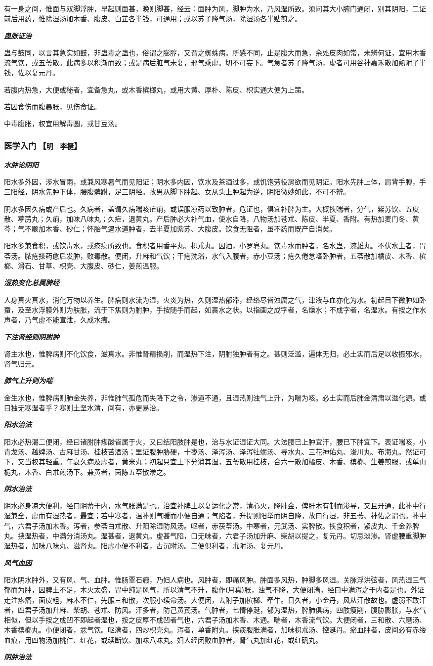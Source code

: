 有一身之间，惟面与双脚浮肿，早起则面甚，晚则脚甚，经云：面肿为风，脚肿为水，乃风湿所致。须问其大小腑门通闭，别其阴阳，二证前后用药，惟除湿汤加木香、腹皮、白芷各半钱，可通用；或以苏子降气汤，除湿汤各半贴煎之。  

***蛊胀证治***  

蛊与鼓同，以言其急实如鼓，非蛊毒之蛊也，俗谓之膨脝，又谓之蜘蛛病。所感不同，止是腹大而急，余处皮肉如常，未辨何证，宜用木香流气饮，或五苓散。此病多以积渐而致；或是病后脏气未复，邪气乘虚。切不可妄下。气急者苏子降气汤，虚者可用谷神嘉禾散加熟附子半钱，佐以复元丹。  

若腹内热急，大便或秘者，宜备急丸，或木香槟榔丸，或用大黄、厚朴、陈皮、枳实通大便为上策。  

若因食伤而腹暴胀，见伤食证。  

中毒腹胀，权宜用解毒圆，或甘豆汤。  

### 医学入门 【`明　李梴`】  

***水肿论阴阳***  

阳水多外因，涉水冒雨，或兼风寒暑气而见阳证；阴水多内因，饮水及茶酒过多，或饥饱劳役房欲而见阴证。阳水先肿上体，肩背手膊，手三阳经，阴水先肿下体，腰腹髀跗，足三阴经。故男从脚下肿起、女从头上肿起为逆，阴阳微妙如此，不可不辨。  

阴水多因久病或产后也。久病者，盖谓久病喘咳疟痢，或误服凉药以致肿者，危证也，俱宜补脾为主。大概挟喘者，分气，紫苏饮、五皮散、葶苈丸；久痢，加味八味丸；久疟，退黄丸。产后肿必大补气血，使水自降，八物汤加苍朮、陈皮、半夏、香附。有热加麦门冬、黄芩；气不顺加木香、砂仁；怀胎气遏水道肿者，去半夏加紫苏、大腹皮。饮食无阻者，虽不药而既产自消矣。  

阳水多兼食积，或饮毒水，或疮痍所致也。食积者用香平丸、枳朮丸。因酒，小罗皂丸。饮毒水而肿者，名水蛊，漆雄丸。不伏水土者，胃苓汤。脓疮搽药愈后发肿，败毒散。便闭，升麻和气饮；干疮洗浴，水气入腹者，赤小豆汤；疮久倦怠嗜卧肿者，五苓散加橘皮、木香、槟榔、滑石、甘草、枳壳、大腹皮、砂仁，姜煎温服。  

***湿热变化总属脾经***  

人身真火真水，消化万物以养生。脾病则水流为湿，火炎为热，久则湿热郁滞，经络尽皆浊腐之气，津液与血亦化为水。初起目下微肿如卧蚕，及至水浮膜外则为肤胀，流于下焦则为胕肿，手按随手而起，如裹水之状。以指画之成字者，名燥水；不成字者，名湿水。有按之作水声者，乃气虚不能宣泄，久成水瘕。  

***下注肾经则阴胕肿***  

肾主水也，惟脾病则不化饮食，滋真水。非惟肾精损削，而湿热下注，阴胕独肿者有之。甚则泛滥，遍体无归，必土实而后足以收摄邪水，肾气归元。  

***肺气上升则为喘***  

金生水也，惟脾病则肺金失养，非惟肺气孤危而失降下之令，渗道不通，且湿热则浊气上升，为喘为咳。必土实而后肺金清肃以滋化源。或曰独无寒湿者乎？寒则土坚水清，间有，亦更易治。  

***阳水治法***  

阳水必热渴二便闭，经曰诸胕肿疼酸皆属于火，又曰结阳肢肿是也，治与水证湿证大同。大法腰已上肿宜汗，腰已下肿宜下。表证喘咳，小青龙汤、越婢汤、古麻甘汤、桂枝苦酒汤；里证腹肿胁硬，十枣汤、泽泻汤、泽泻牡蛎汤、导水丸、三花神佑丸、浚川丸、布海丸。然证可下，又当权其轻重。年衰久病及虚者，黄米丸；初起只宜上下分消其湿，五苓散用桂枝，合六一散加橘皮、木香、槟榔、生姜煎服，或单山栀丸，木香、白朮煎汤下。兼黄者，茵陈五苓散渗之。  

***阴水治法***  

阴水必身凉大便利，经曰阴蓄于内，水气胀满是也。治宜补脾土以复运化之常，清心火，降肺金，俾肝木有制而渗导，又且开通，此补中行湿兼全，虚而有湿热者，最宜；若中寒者，温补则气暖而小便自通；气陷者，升提则阳举而阴自降，故曰行湿，非五苓、神佑之谓也。补中气，六君子汤加木香。泻者，参苓白朮散、升阳除湿防风汤。呕者，赤茯苓汤。中寒者，元武汤、实脾散。挟食积者，紧皮丸、千金养脾丸。挟湿热者，中满分消汤丸。湿甚者，退黄丸。虚甚气陷，口无味者，六君子汤加升麻、柴胡以提之，复元丹。切忌淡渗。肾虚腰重脚肿湿热者，加味八味丸、滋肾丸。阳虚小便不利者，古沉附汤。二便俱利者，朮附汤、复元丹。  

***风气血因***  

阳水阴水肿外，又有风、气、血肿。惟肠覃石瘕，乃妇人病也。风肿者，即痛风肿。肿面多风热，肿脚多风湿。关脉浮洪弦者，风热湿三气郁而为肿，因脾土不足，木火太盛，胃中纯是风气，所以清气不升，腹作(月真)胀，浊气不降，大便闭濇，经曰中满泻之于内者是也。外证走注疼痛，面皮粗，麻木不仁，先服三和散，次服小续命汤。大便闭，去附子加槟榔、牵牛。日久者，小金丹，风从汗散故也。虚弱不敢汗者，四君子汤加升麻、柴胡、苍朮、防风。汗多者，防己黄芪汤。气肿者，七情停涎，郁为湿热，脾肺俱病，四肢瘦削，腹胁膨胀，与水气相似，但以手按之成凹不即起者湿也，按之皮厚不成凹者气也，六君子汤加木香、木通。喘者，木香流气饮。大便闭者，三和散、六磨汤、木香槟榔丸。小便闭者，忿气饮。呕满者，四炒枳壳丸。泻者，单香附丸。挟痰腹胀满者，加味枳朮汤、控涎丹。瘀血肿者，皮间必有赤缕血痕，用四物汤加桃仁、红花，或续断饮、加味八味丸。妇人经闭败血肿者，肾气丸加红花，或红矾丸。  

***阴肿治法***  
